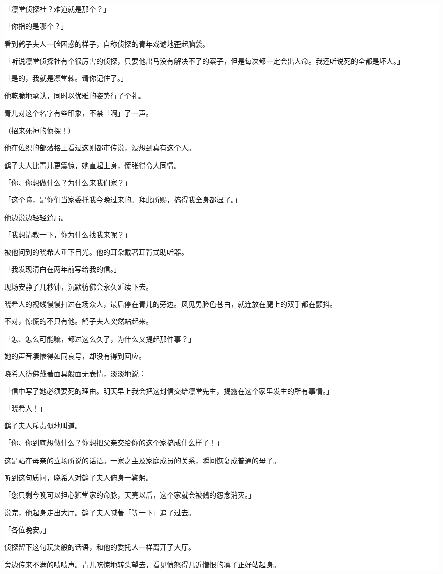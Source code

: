 「凛堂侦探社？难道就是那个？」

「你指的是哪个？」

看到鹤子夫人一脸困惑的样子，自称侦探的青年戏谑地歪起脑袋。

「听说凛堂侦探社有个很厉害的侦探，只要他出马没有解决不了的案子，但是每次都一定会出人命。我还听说死的全都是坏人。」

「是的，我就是凛堂棘。请你记住了。」

他乾脆地承认，同时以优雅的姿势行了个礼。

青儿对这个名字有些印象，不禁「啊」了一声。

（招来死神的侦探！）

他在佐织的部落格上看过这则都市传说，没想到真有这个人。

鹤子夫人比青儿更震惊，她直起上身，慌张得令人同情。

「你、你想做什么？为什么来我们家？」

「这个嘛，是你们当家委托我今晚过来的。拜此所赐，搞得我全身都湿了。」

他边说边轻轻耸肩。

「我想请教一下，你为什么找我来呢？」

被他问到的晓希人垂下目光。他的耳朵戴著耳背式助听器。

「我发现清白在两年前写给我的信。」

现场安静了几秒钟，沉默彷佛会永久延续下去。

晓希人的视线慢慢扫过在场众人，最后停在青儿的旁边。风见男脸色苍白，就连放在腿上的双手都在颤抖。

不对，惊慌的不只有他。鹤子夫人突然站起来。

「怎、怎么可能嘛，都过这么久了，为什么又提起那件事？」

她的声音凄惨得如同哀号，却没有得到回应。

晓希人彷佛戴著面具般面无表情，淡淡地说：

「信中写了她必须要死的理由。明天早上我会把这封信交给凛堂先生，揭露在这个家里发生的所有事情。」

「晓希人！」

鹤子夫人斥责似地叫道。

「你、你到底想做什么？你想把父亲交给你的这个家搞成什么样子！」

这是站在母亲的立场所说的话语。一家之主及家庭成员的关系，瞬间恢复成普通的母子。

听到这句质问，晓希人对鹤子夫人俯身一鞠躬。

「您只剩今晚可以担心狮堂家的命脉，天亮以后，这个家就会被鵺的怨念消灭。」

说完，他起身走出大厅。鹤子夫人喊著「等一下」追了过去。

「各位晚安。」

侦探留下这句玩笑般的话语，和他的委托人一样离开了大厅。

旁边传来不满的啧啧声。青儿吃惊地转头望去，看见愤怒得几近憎恨的凛子正好站起身。

